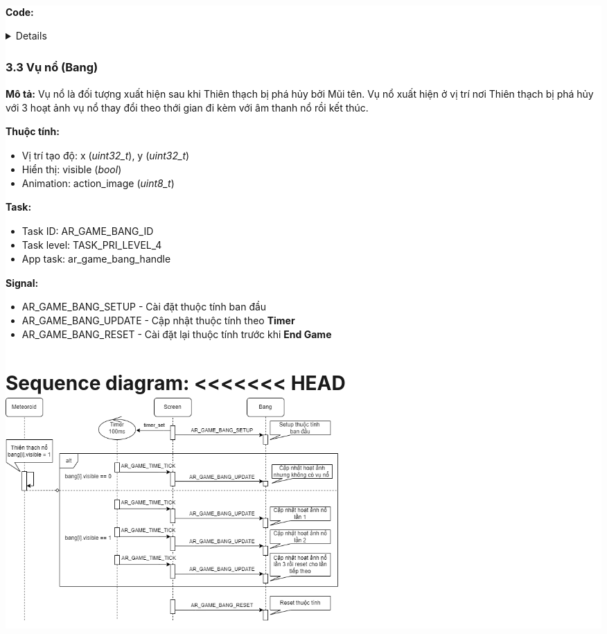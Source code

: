
**Code:**
<details></details>

### 3.3 Vụ nổ (Bang)

**Mô tả:** Vụ nổ là đối tượng xuất hiện sau khi Thiên thạch bị phá hủy bởi Mũi tên. Vụ nổ xuất hiện ở vị trí nơi Thiên thạch bị phá hủy với 3 hoạt ảnh vụ nổ thay đổi theo thới gian đi kèm với âm thanh nổ rồi kết thúc.

**Thuộc tính:** 
- Vị trí tạo độ: x (_uint32_t_), y (_uint32_t_)
- Hiển thị: visible (_bool_)
- Animation: action_image (_uint8_t_) 

**Task:**
- Task ID: AR_GAME_BANG_ID
- Task level: TASK_PRI_LEVEL_4
- App task: ar_game_bang_handle

**Signal:**
- AR_GAME_BANG_SETUP - Cài đặt thuộc tính ban đầu
- AR_GAME_BANG_UPDATE - Cập nhật thuộc tính theo **Timer**
- AR_GAME_BANG_RESET - Cài đặt lại thuộc tính trước khi **End Game**

**Sequence diagram:**
<<<<<<< HEAD
[<img src="images\sequence_object\bang_sequence.png" width="480"/>](https://github.com/QuocBuu/archery_game.git)
=======

